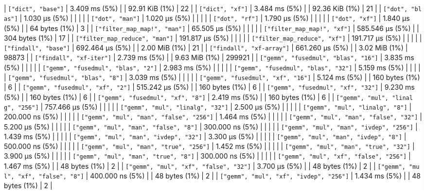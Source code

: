 | `["dict", "base"]`                       |   3.409 ms (5%) |         |  92.91 KiB (1%) |          22 |
| `["dict", "xf"]`                         |   3.484 ms (5%) |         |  92.36 KiB (1%) |          21 |
| `["dot", "blas"]`                        |   1.030 μs (5%) |         |                 |             |
| `["dot", "man"]`                         |   1.020 μs (5%) |         |                 |             |
| `["dot", "rf"]`                          |   1.790 μs (5%) |         |                 |             |
| `["dot", "xf"]`                          |   1.840 μs (5%) |         |   64 bytes (1%) |           3 |
| `["filter_map_map!", "man"]`             |  65.505 μs (5%) |         |                 |             |
| `["filter_map_map!", "xf"]`              | 585.546 μs (5%) |         |  304 bytes (1%) |          17 |
| `["filter_map_reduce", "man"]`           | 191.817 μs (5%) |         |                 |             |
| `["filter_map_reduce", "xf"]`            | 191.717 μs (5%) |         |                 |             |
| `["findall", "base"]`                    | 692.464 μs (5%) |         |   2.00 MiB (1%) |          21 |
| `["findall", "xf-array"]`                | 661.260 μs (5%) |         |   3.02 MiB (1%) |       98873 |
| `["findall", "xf-iter"]`                 |   2.739 ms (5%) |         |   9.63 MiB (1%) |      299921 |
| `["gemm", "fusedmul", "blas", "16"]`     |   3.835 ms (5%) |         |                 |             |
| `["gemm", "fusedmul", "blas", "2"]`      |   2.983 ms (5%) |         |                 |             |
| `["gemm", "fusedmul", "blas", "32"]`     |   5.159 ms (5%) |         |                 |             |
| `["gemm", "fusedmul", "blas", "8"]`      |   3.039 ms (5%) |         |                 |             |
| `["gemm", "fusedmul", "xf", "16"]`       |   5.124 ms (5%) |         |  160 bytes (1%) |           6 |
| `["gemm", "fusedmul", "xf", "2"]`        | 515.242 μs (5%) |         |  160 bytes (1%) |           6 |
| `["gemm", "fusedmul", "xf", "32"]`       |   9.230 ms (5%) |         |  160 bytes (1%) |           6 |
| `["gemm", "fusedmul", "xf", "8"]`        |   2.419 ms (5%) |         |  160 bytes (1%) |           6 |
| `["gemm", "mul", "linalg", "256"]`       | 757.466 μs (5%) |         |                 |             |
| `["gemm", "mul", "linalg", "32"]`        |   2.500 μs (5%) |         |                 |             |
| `["gemm", "mul", "linalg", "8"]`         | 200.000 ns (5%) |         |                 |             |
| `["gemm", "mul", "man", "false", "256"]` |   1.464 ms (5%) |         |                 |             |
| `["gemm", "mul", "man", "false", "32"]`  |   5.200 μs (5%) |         |                 |             |
| `["gemm", "mul", "man", "false", "8"]`   | 300.000 ns (5%) |         |                 |             |
| `["gemm", "mul", "man", "ivdep", "256"]` |   1.439 ms (5%) |         |                 |             |
| `["gemm", "mul", "man", "ivdep", "32"]`  |   3.300 μs (5%) |         |                 |             |
| `["gemm", "mul", "man", "ivdep", "8"]`   | 500.000 ns (5%) |         |                 |             |
| `["gemm", "mul", "man", "true", "256"]`  |   1.452 ms (5%) |         |                 |             |
| `["gemm", "mul", "man", "true", "32"]`   |   3.900 μs (5%) |         |                 |             |
| `["gemm", "mul", "man", "true", "8"]`    | 300.000 ns (5%) |         |                 |             |
| `["gemm", "mul", "xf", "false", "256"]`  |   1.467 ms (5%) |         |   48 bytes (1%) |           2 |
| `["gemm", "mul", "xf", "false", "32"]`   |   3.700 μs (5%) |         |   48 bytes (1%) |           2 |
| `["gemm", "mul", "xf", "false", "8"]`    | 400.000 ns (5%) |         |   48 bytes (1%) |           2 |
| `["gemm", "mul", "xf", "ivdep", "256"]`  |   1.434 ms (5%) |         |   48 bytes (1%) |           2 |